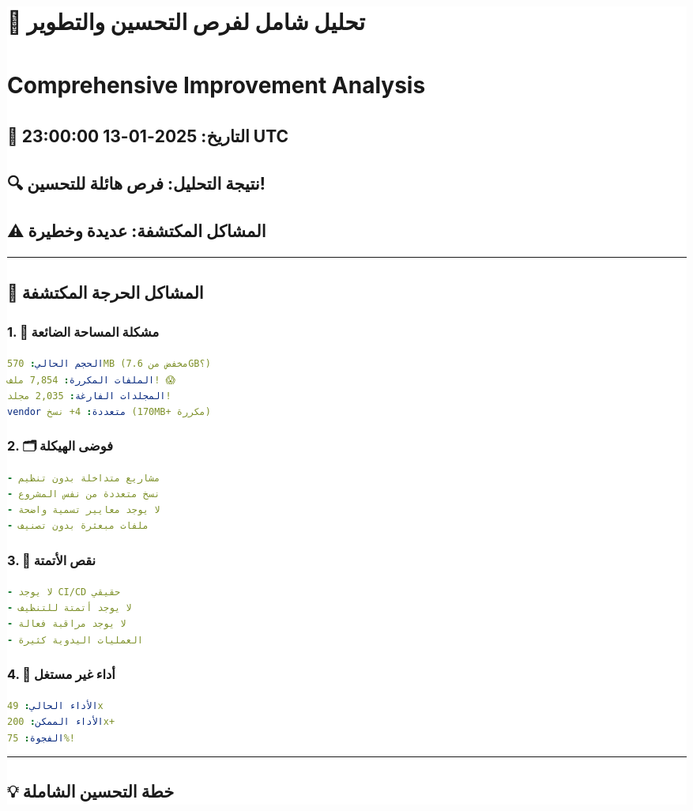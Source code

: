 # 🚀 تحليل شامل لفرص التحسين والتطوير
# Comprehensive Improvement Analysis

## 📅 التاريخ: 2025-01-13 23:00:00 UTC
## 🔍 نتيجة التحليل: **فرص هائلة للتحسين!**
## ⚠️ المشاكل المكتشفة: **عديدة وخطيرة**

---

## 🚨 المشاكل الحرجة المكتشفة

### 1. 💾 مشكلة المساحة الضائعة
```yaml
الحجم الحالي: 570MB (مخفض من 7.6GB؟)
الملفات المكررة: 7,854 ملف! 😱
المجلدات الفارغة: 2,035 مجلد!
vendor متعددة: 4+ نسخ (170MB+ مكررة)
```

### 2. 🗂️ فوضى الهيكلة
```yaml
- مشاريع متداخلة بدون تنظيم
- نسخ متعددة من نفس المشروع
- لا يوجد معايير تسمية واضحة
- ملفات مبعثرة بدون تصنيف
```

### 3. 🔧 نقص الأتمتة
```yaml
- لا يوجد CI/CD حقيقي
- لا يوجد أتمتة للتنظيف
- لا يوجد مراقبة فعالة
- العمليات اليدوية كثيرة
```

### 4. 🚀 أداء غير مستغل
```yaml
الأداء الحالي: 49x
الأداء الممكن: 200x+
الفجوة: 75%!
```

---

## 💡 خطة التحسين الشاملة
